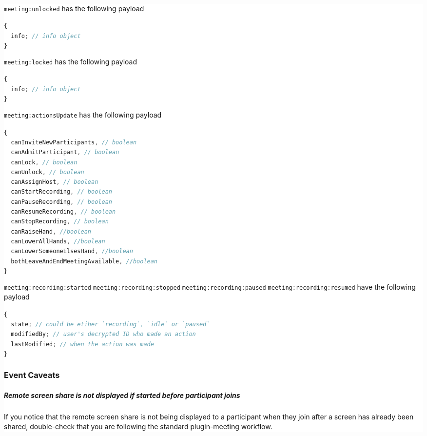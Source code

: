 `meeting:unlocked` has the following payload

```js
{
  info; // info object
}
```

`meeting:locked` has the following payload

```js
{
  info; // info object
}
```

`meeting:actionsUpdate` has the following payload

```js
{
  canInviteNewParticipants, // boolean
  canAdmitParticipant, // boolean
  canLock, // boolean
  canUnlock, // boolean
  canAssignHost, // boolean
  canStartRecording, // boolean
  canPauseRecording, // boolean
  canResumeRecording, // boolean
  canStopRecording, // boolean
  canRaiseHand, //boolean
  canLowerAllHands, //boolean
  canLowerSomeoneElsesHand, //boolean
  bothLeaveAndEndMeetingAvailable, //boolean
}
```

`meeting:recording:started`
`meeting:recording:stopped`
`meeting:recording:paused`
`meeting:recording:resumed` have the following payload

```js
{
  state; // could be etiher `recording`, `idle` or `paused`
  modifiedBy; // user's decrypted ID who made an action
  lastModified; // when the action was made
}
```

### Event Caveats

##### Remote screen share is not displayed if started before participant joins

If you notice that the remote screen share is not being displayed to a participant when they join
after a screen has already been shared, double-check that you are following the standard plugin-meeting workflow.

